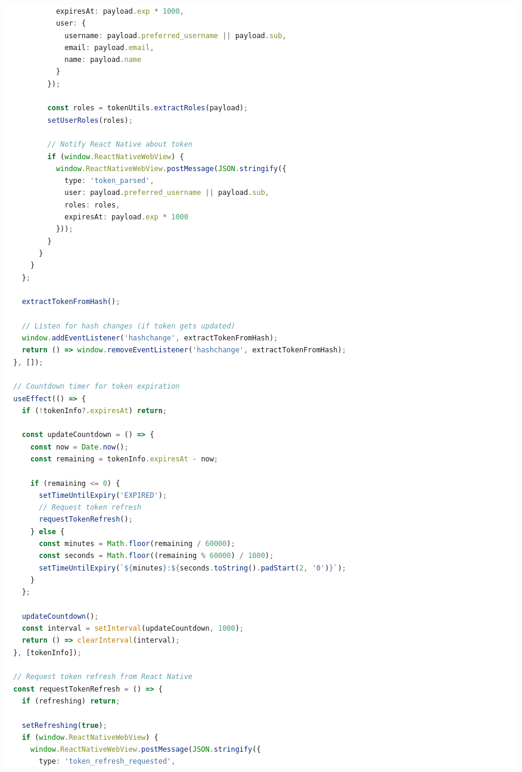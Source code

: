 ```typescript
            expiresAt: payload.exp * 1000,
            user: {
              username: payload.preferred_username || payload.sub,
              email: payload.email,
              name: payload.name
            }
          });

          const roles = tokenUtils.extractRoles(payload);
          setUserRoles(roles);

          // Notify React Native about token
          if (window.ReactNativeWebView) {
            window.ReactNativeWebView.postMessage(JSON.stringify({
              type: 'token_parsed',
              user: payload.preferred_username || payload.sub,
              roles: roles,
              expiresAt: payload.exp * 1000
            }));
          }
        }
      }
    };

    extractTokenFromHash();

    // Listen for hash changes (if token gets updated)
    window.addEventListener('hashchange', extractTokenFromHash);
    return () => window.removeEventListener('hashchange', extractTokenFromHash);
  }, []);

  // Countdown timer for token expiration
  useEffect(() => {
    if (!tokenInfo?.expiresAt) return;

    const updateCountdown = () => {
      const now = Date.now();
      const remaining = tokenInfo.expiresAt - now;

      if (remaining <= 0) {
        setTimeUntilExpiry('EXPIRED');
        // Request token refresh
        requestTokenRefresh();
      } else {
        const minutes = Math.floor(remaining / 60000);
        const seconds = Math.floor((remaining % 60000) / 1000);
        setTimeUntilExpiry(`${minutes}:${seconds.toString().padStart(2, '0')}`);
      }
    };

    updateCountdown();
    const interval = setInterval(updateCountdown, 1000);
    return () => clearInterval(interval);
  }, [tokenInfo]);

  // Request token refresh from React Native
  const requestTokenRefresh = () => {
    if (refreshing) return;

    setRefreshing(true);
    if (window.ReactNativeWebView) {
      window.ReactNativeWebView.postMessage(JSON.stringify({
        type: 'token_refresh_requested',
```